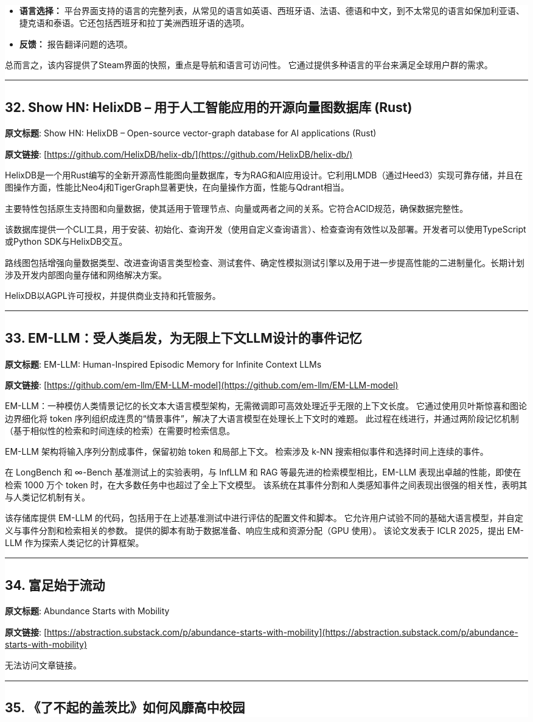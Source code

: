 *   **语言选择：** 平台界面支持的语言的完整列表，从常见的语言如英语、西班牙语、法语、德语和中文，到不太常见的语言如保加利亚语、捷克语和泰语。它还包括西班牙和拉丁美洲西班牙语的选项。

*   **反馈：** 报告翻译问题的选项。

总而言之，该内容提供了Steam界面的快照，重点是导航和语言可访问性。 它通过提供多种语言的平台来满足全球用户群的需求。

---

## 32. Show HN: HelixDB – 用于人工智能应用的开源向量图数据库 (Rust)

**原文标题**: Show HN: HelixDB – Open-source vector-graph database for AI applications (Rust)

**原文链接**: [https://github.com/HelixDB/helix-db/](https://github.com/HelixDB/helix-db/)

HelixDB是一个用Rust编写的全新开源高性能图向量数据库，专为RAG和AI应用设计。它利用LMDB（通过Heed3）实现可靠存储，并且在图操作方面，性能比Neo4j和TigerGraph显著更快，在向量操作方面，性能与Qdrant相当。

主要特性包括原生支持图和向量数据，使其适用于管理节点、向量或两者之间的关系。它符合ACID规范，确保数据完整性。

该数据库提供一个CLI工具，用于安装、初始化、查询开发（使用自定义查询语言）、检查查询有效性以及部署。开发者可以使用TypeScript或Python SDK与HelixDB交互。

路线图包括增强向量数据类型、改进查询语言类型检查、测试套件、确定性模拟测试引擎以及用于进一步提高性能的二进制量化。长期计划涉及开发内部图向量存储和网络解决方案。

HelixDB以AGPL许可授权，并提供商业支持和托管服务。

---

## 33. EM-LLM：受人类启发，为无限上下文LLM设计的事件记忆

**原文标题**: EM-LLM: Human-Inspired Episodic Memory for Infinite Context LLMs

**原文链接**: [https://github.com/em-llm/EM-LLM-model](https://github.com/em-llm/EM-LLM-model)

EM-LLM：一种模仿人类情景记忆的长文本大语言模型架构，无需微调即可高效处理近乎无限的上下文长度。 它通过使用贝叶斯惊喜和图论边界细化将 token 序列组织成连贯的“情景事件”，解决了大语言模型在处理长上下文时的难题。 此过程在线进行，并通过两阶段记忆机制（基于相似性的检索和时间连续的检索）在需要时检索信息。

EM-LLM 架构将输入序列分割成事件，保留初始 token 和局部上下文。 检索涉及 k-NN 搜索相似事件和选择时间上连续的事件。

在 LongBench 和 $\infty$-Bench 基准测试上的实验表明，与 InfLLM 和 RAG 等最先进的检索模型相比，EM-LLM 表现出卓越的性能，即使在检索 1000 万个 token 时，在大多数任务中也超过了全上下文模型。 该系统在其事件分割和人类感知事件之间表现出很强的相关性，表明其与人类记忆机制有关。

该存储库提供 EM-LLM 的代码，包括用于在上述基准测试中进行评估的配置文件和脚本。 它允许用户试验不同的基础大语言模型，并自定义与事件分割和检索相关的参数。 提供的脚本有助于数据准备、响应生成和资源分配（GPU 使用）。 该论文发表于 ICLR 2025，提出 EM-LLM 作为探索人类记忆的计算框架。

---

## 34. 富足始于流动

**原文标题**: Abundance Starts with Mobility

**原文链接**: [https://abstraction.substack.com/p/abundance-starts-with-mobility](https://abstraction.substack.com/p/abundance-starts-with-mobility)

无法访问文章链接。

---

## 35. 《了不起的盖茨比》如何风靡高中校园
